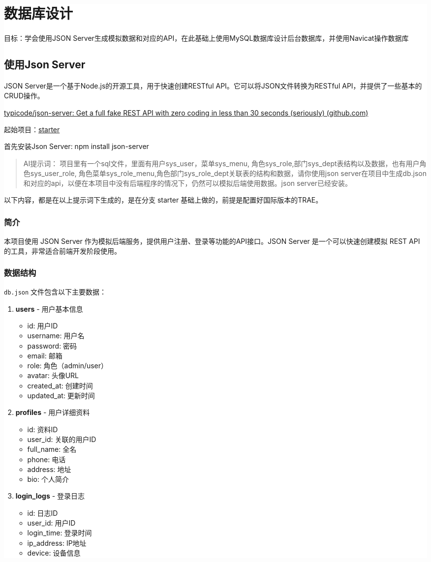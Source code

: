 # 数据库设计

目标：学会使用JSON Server生成模拟数据和对应的API，在此基础上使用MySQL数据库设计后台数据库，并使用Navicat操作数据库

## **使用Json Server**

JSON Server是一个基于Node.js的开源工具，用于快速创建RESTful API。它可以将JSON文件转换为RESTful API，并提供了一些基本的CRUD操作。

[typicode/json-server: Get a full fake REST API with zero coding in less than 30 seconds (seriously) (github.com)](https://github.com/typicode/json-server)

起始项目：[starter](./资源包/vue-project-starter.zip)

首先安装Json Server: npm install json-server

> AI提示词：
> 项目里有一个sql文件，里面有用户sys_user，菜单sys_menu, 角色sys_role,部门sys_dept表结构以及数据，也有用户角色sys_user_role, 角色菜单sys_role_menu,角色部门sys_role_dept关联表的结构和数据，请你使用json server在项目中生成db.json和对应的api，以便在本项目中没有后端程序的情况下，仍然可以模拟后端使用数据。json server已经安装。

以下内容，都是在以上提示词下生成的，是在分支 starter 基础上做的，前提是配置好国际版本的TRAE。

### 简介

本项目使用 JSON Server 作为模拟后端服务，提供用户注册、登录等功能的API接口。JSON Server 是一个可以快速创建模拟 REST API 的工具，非常适合前端开发阶段使用。

### 数据结构

`db.json` 文件包含以下主要数据：

1. **users** - 用户基本信息

   - id: 用户ID
   - username: 用户名
   - password: 密码
   - email: 邮箱
   - role: 角色（admin/user）
   - avatar: 头像URL
   - created_at: 创建时间
   - updated_at: 更新时间
2. **profiles** - 用户详细资料

   - id: 资料ID
   - user_id: 关联的用户ID
   - full_name: 全名
   - phone: 电话
   - address: 地址
   - bio: 个人简介
3. **login_logs** - 登录日志

   - id: 日志ID
   - user_id: 用户ID
   - login_time: 登录时间
   - ip_address: IP地址
   - device: 设备信息
